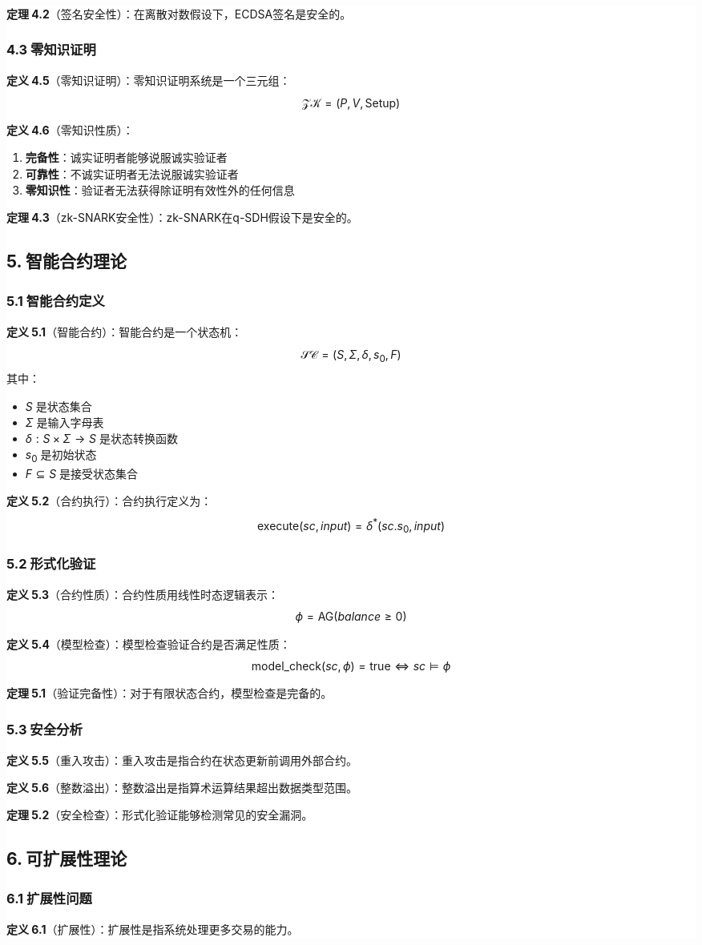 **定理 4.2**（签名安全性）：在离散对数假设下，ECDSA签名是安全的。

### 4.3 零知识证明

**定义 4.5**（零知识证明）：零知识证明系统是一个三元组：
$$\mathcal{ZK} = (P, V, \text{Setup})$$

**定义 4.6**（零知识性质）：
1. **完备性**：诚实证明者能够说服诚实验证者
2. **可靠性**：不诚实证明者无法说服诚实验证者
3. **零知识性**：验证者无法获得除证明有效性外的任何信息

**定理 4.3**（zk-SNARK安全性）：zk-SNARK在q-SDH假设下是安全的。

## 5. 智能合约理论

### 5.1 智能合约定义

**定义 5.1**（智能合约）：智能合约是一个状态机：
$$\mathcal{SC} = (S, \Sigma, \delta, s_0, F)$$
其中：
- $S$ 是状态集合
- $\Sigma$ 是输入字母表
- $\delta: S \times \Sigma \rightarrow S$ 是状态转换函数
- $s_0$ 是初始状态
- $F \subseteq S$ 是接受状态集合

**定义 5.2**（合约执行）：合约执行定义为：
$$\text{execute}(sc, input) = \delta^*(sc.s_0, input)$$

### 5.2 形式化验证

**定义 5.3**（合约性质）：合约性质用线性时态逻辑表示：
$$\phi = \text{AG}(balance \geq 0)$$

**定义 5.4**（模型检查）：模型检查验证合约是否满足性质：
$$\text{model\_check}(sc, \phi) = \text{true} \iff sc \models \phi$$

**定理 5.1**（验证完备性）：对于有限状态合约，模型检查是完备的。

### 5.3 安全分析

**定义 5.5**（重入攻击）：重入攻击是指合约在状态更新前调用外部合约。

**定义 5.6**（整数溢出）：整数溢出是指算术运算结果超出数据类型范围。

**定理 5.2**（安全检查）：形式化验证能够检测常见的安全漏洞。

## 6. 可扩展性理论

### 6.1 扩展性问题

**定义 6.1**（扩展性）：扩展性是指系统处理更多交易的能力。
